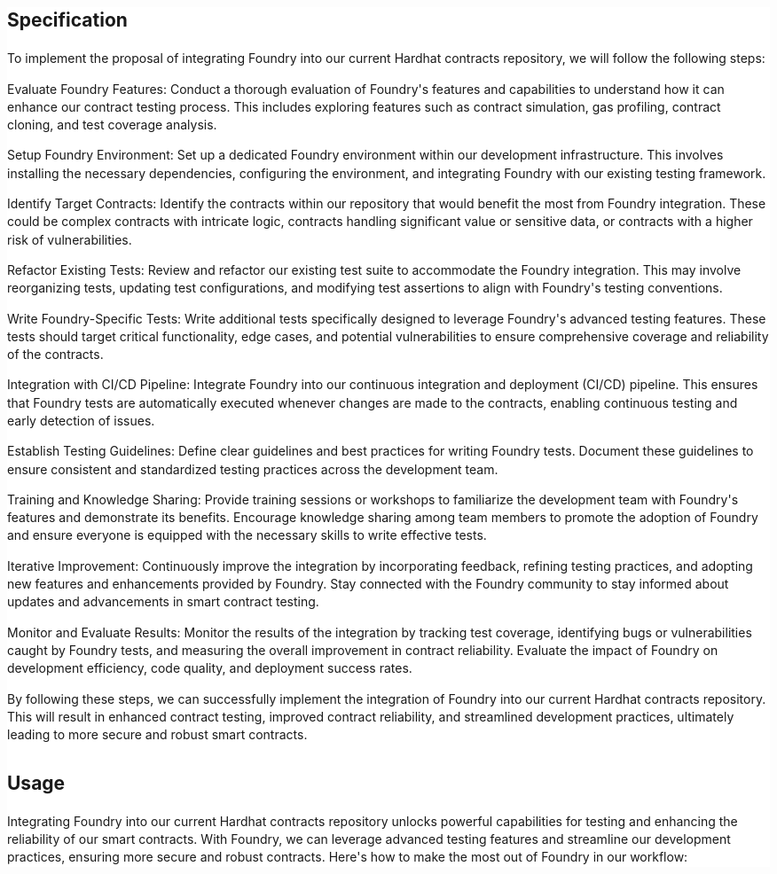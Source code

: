## Specification

To implement the proposal of integrating Foundry into our current Hardhat contracts repository, we will follow the following steps:

Evaluate Foundry Features: Conduct a thorough evaluation of Foundry's features and capabilities to understand how it can enhance our contract testing process. This includes exploring features such as contract simulation, gas profiling, contract cloning, and test coverage analysis.

Setup Foundry Environment: Set up a dedicated Foundry environment within our development infrastructure. This involves installing the necessary dependencies, configuring the environment, and integrating Foundry with our existing testing framework.

Identify Target Contracts: Identify the contracts within our repository that would benefit the most from Foundry integration. These could be complex contracts with intricate logic, contracts handling significant value or sensitive data, or contracts with a higher risk of vulnerabilities.

Refactor Existing Tests: Review and refactor our existing test suite to accommodate the Foundry integration. This may involve reorganizing tests, updating test configurations, and modifying test assertions to align with Foundry's testing conventions.

Write Foundry-Specific Tests: Write additional tests specifically designed to leverage Foundry's advanced testing features. These tests should target critical functionality, edge cases, and potential vulnerabilities to ensure comprehensive coverage and reliability of the contracts.

Integration with CI/CD Pipeline: Integrate Foundry into our continuous integration and deployment (CI/CD) pipeline. This ensures that Foundry tests are automatically executed whenever changes are made to the contracts, enabling continuous testing and early detection of issues.

Establish Testing Guidelines: Define clear guidelines and best practices for writing Foundry tests. Document these guidelines to ensure consistent and standardized testing practices across the development team.

Training and Knowledge Sharing: Provide training sessions or workshops to familiarize the development team with Foundry's features and demonstrate its benefits. Encourage knowledge sharing among team members to promote the adoption of Foundry and ensure everyone is equipped with the necessary skills to write effective tests.

Iterative Improvement: Continuously improve the integration by incorporating feedback, refining testing practices, and adopting new features and enhancements provided by Foundry. Stay connected with the Foundry community to stay informed about updates and advancements in smart contract testing.

Monitor and Evaluate Results: Monitor the results of the integration by tracking test coverage, identifying bugs or vulnerabilities caught by Foundry tests, and measuring the overall improvement in contract reliability. Evaluate the impact of Foundry on development efficiency, code quality, and deployment success rates.

By following these steps, we can successfully implement the integration of Foundry into our current Hardhat contracts repository. This will result in enhanced contract testing, improved contract reliability, and streamlined development practices, ultimately leading to more secure and robust smart contracts.

## Usage 

Integrating Foundry into our current Hardhat contracts repository unlocks powerful capabilities for testing and enhancing the reliability of our smart contracts. With Foundry, we can leverage advanced testing features and streamline our development practices, ensuring more secure and robust contracts. Here's how to make the most out of Foundry in our workflow:
